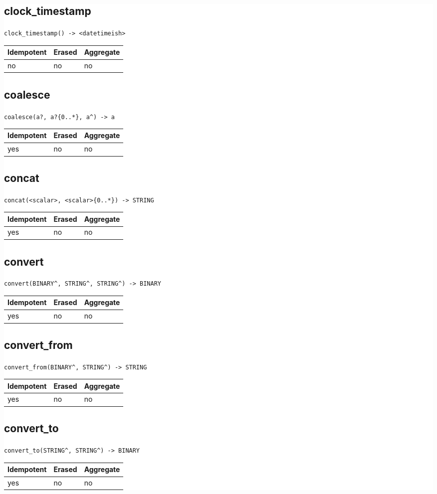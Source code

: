 ## clock_timestamp
    clock_timestamp() -> <datetimeish>
| Idempotent | Erased | Aggregate |
|-|-|-|
|no|no|no|

## coalesce
    coalesce(a?, a?{0..*}, a^) -> a
| Idempotent | Erased | Aggregate |
|-|-|-|
|yes|no|no|

## concat
    concat(<scalar>, <scalar>{0..*}) -> STRING
| Idempotent | Erased | Aggregate |
|-|-|-|
|yes|no|no|

## convert
    convert(BINARY^, STRING^, STRING^) -> BINARY
| Idempotent | Erased | Aggregate |
|-|-|-|
|yes|no|no|

## convert_from
    convert_from(BINARY^, STRING^) -> STRING
| Idempotent | Erased | Aggregate |
|-|-|-|
|yes|no|no|

## convert_to
    convert_to(STRING^, STRING^) -> BINARY
| Idempotent | Erased | Aggregate |
|-|-|-|
|yes|no|no|
